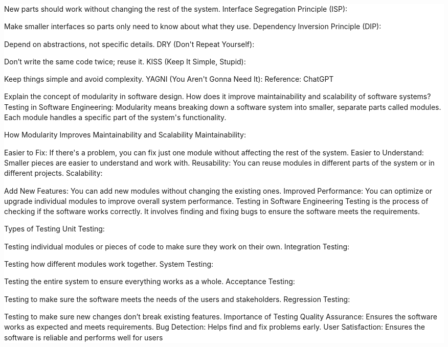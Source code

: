 New parts should work without changing the rest of the system.
Interface Segregation Principle (ISP):

Make smaller interfaces so parts only need to know about what they use.
Dependency Inversion Principle (DIP):

Depend on abstractions, not specific details.
DRY (Don't Repeat Yourself):

Don’t write the same code twice; reuse it.
KISS (Keep It Simple, Stupid):

Keep things simple and avoid complexity.
YAGNI (You Aren't Gonna Need It):
Reference: ChatGPT

Explain the concept of modularity in software design. How does it improve maintainability and scalability of software systems?
Testing in Software Engineering: Modularity means breaking down a software system into smaller, separate parts called modules. Each module handles a specific part of the system's functionality.

How Modularity Improves Maintainability and Scalability
Maintainability:

Easier to Fix: If there's a problem, you can fix just one module without affecting the rest of the system.
Easier to Understand: Smaller pieces are easier to understand and work with.
Reusability: You can reuse modules in different parts of the system or in different projects.
Scalability:

Add New Features: You can add new modules without changing the existing ones.
Improved Performance: You can optimize or upgrade individual modules to improve overall system performance.
Testing in Software Engineering
Testing is the process of checking if the software works correctly. It involves finding and fixing bugs to ensure the software meets the requirements.

Types of Testing
Unit Testing:

Testing individual modules or pieces of code to make sure they work on their own.
Integration Testing:

Testing how different modules work together.
System Testing:

Testing the entire system to ensure everything works as a whole.
Acceptance Testing:

Testing to make sure the software meets the needs of the users and stakeholders.
Regression Testing:

Testing to make sure new changes don’t break existing features.
Importance of Testing
Quality Assurance: Ensures the software works as expected and meets requirements.
Bug Detection: Helps find and fix problems early.
User Satisfaction: Ensures the software is reliable and performs well for users
